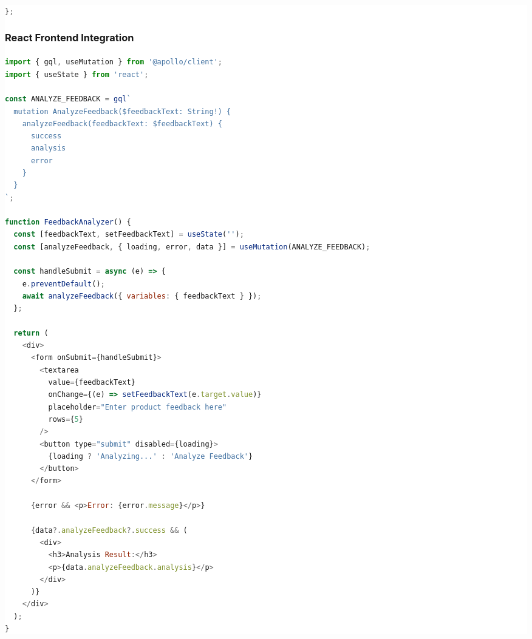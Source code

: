 ```javascript
};
```

### React Frontend Integration

```javascript
import { gql, useMutation } from '@apollo/client';
import { useState } from 'react';

const ANALYZE_FEEDBACK = gql`
  mutation AnalyzeFeedback($feedbackText: String!) {
    analyzeFeedback(feedbackText: $feedbackText) {
      success
      analysis
      error
    }
  }
`;

function FeedbackAnalyzer() {
  const [feedbackText, setFeedbackText] = useState('');
  const [analyzeFeedback, { loading, error, data }] = useMutation(ANALYZE_FEEDBACK);

  const handleSubmit = async (e) => {
    e.preventDefault();
    await analyzeFeedback({ variables: { feedbackText } });
  };

  return (
    <div>
      <form onSubmit={handleSubmit}>
        <textarea 
          value={feedbackText}
          onChange={(e) => setFeedbackText(e.target.value)}
          placeholder="Enter product feedback here"
          rows={5}
        />
        <button type="submit" disabled={loading}>
          {loading ? 'Analyzing...' : 'Analyze Feedback'}
        </button>
      </form>
      
      {error && <p>Error: {error.message}</p>}
      
      {data?.analyzeFeedback?.success && (
        <div>
          <h3>Analysis Result:</h3>
          <p>{data.analyzeFeedback.analysis}</p>
        </div>
      )}
    </div>
  );
}
```
